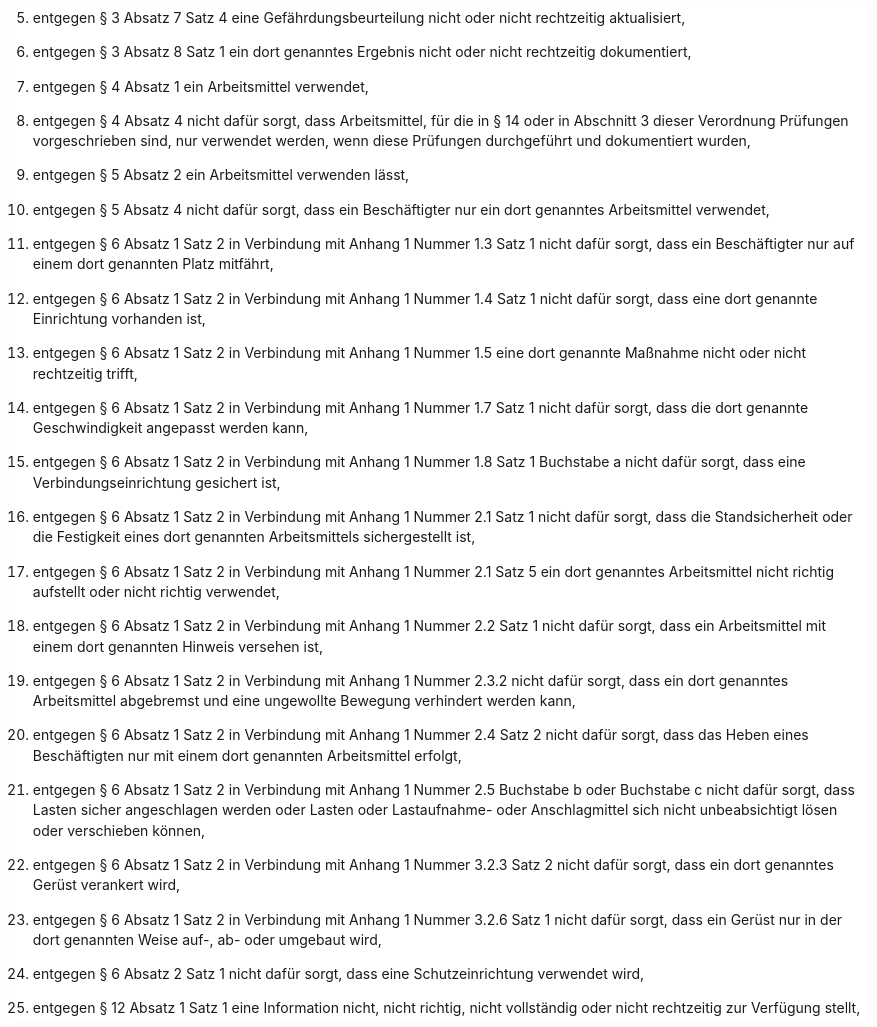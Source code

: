 5. entgegen § 3 Absatz 7 Satz 4 eine Gefährdungsbeurteilung nicht oder nicht rechtzeitig aktualisiert,

6. entgegen § 3 Absatz 8 Satz 1 ein dort genanntes Ergebnis nicht oder nicht rechtzeitig dokumentiert,

7. entgegen § 4 Absatz 1 ein Arbeitsmittel verwendet,

8. entgegen § 4 Absatz 4 nicht dafür sorgt, dass Arbeitsmittel, für die in § 14 oder in Abschnitt 3 dieser Verordnung Prüfungen vorgeschrieben sind, nur verwendet werden, wenn diese Prüfungen durchgeführt und dokumentiert wurden,

9. entgegen § 5 Absatz 2 ein Arbeitsmittel verwenden lässt,

10. entgegen § 5 Absatz 4 nicht dafür sorgt, dass ein Beschäftigter nur ein dort genanntes Arbeitsmittel verwendet,

11. entgegen § 6 Absatz 1 Satz 2 in Verbindung mit Anhang 1 Nummer 1.3 Satz 1 nicht dafür sorgt, dass ein Beschäftigter nur auf einem dort genannten Platz mitfährt,

12. entgegen § 6 Absatz 1 Satz 2 in Verbindung mit Anhang 1 Nummer 1.4 Satz 1 nicht dafür sorgt, dass eine dort genannte Einrichtung vorhanden ist,

13. entgegen § 6 Absatz 1 Satz 2 in Verbindung mit Anhang 1 Nummer 1.5 eine dort genannte Maßnahme nicht oder nicht rechtzeitig trifft,

14. entgegen § 6 Absatz 1 Satz 2 in Verbindung mit Anhang 1 Nummer 1.7 Satz 1 nicht dafür sorgt, dass die dort genannte Geschwindigkeit angepasst werden kann,

15. entgegen § 6 Absatz 1 Satz 2 in Verbindung mit Anhang 1 Nummer 1.8 Satz 1 Buchstabe a nicht dafür sorgt, dass eine Verbindungseinrichtung gesichert ist,

16. entgegen § 6 Absatz 1 Satz 2 in Verbindung mit Anhang 1 Nummer 2.1 Satz 1 nicht dafür sorgt, dass die Standsicherheit oder die Festigkeit eines dort genannten Arbeitsmittels sichergestellt ist,

17. entgegen § 6 Absatz 1 Satz 2 in Verbindung mit Anhang 1 Nummer 2.1 Satz 5 ein dort genanntes Arbeitsmittel nicht richtig aufstellt oder nicht richtig verwendet,

18. entgegen § 6 Absatz 1 Satz 2 in Verbindung mit Anhang 1 Nummer 2.2 Satz 1 nicht dafür sorgt, dass ein Arbeitsmittel mit einem dort genannten Hinweis versehen ist,

19. entgegen § 6 Absatz 1 Satz 2 in Verbindung mit Anhang 1 Nummer 2.3.2 nicht dafür sorgt, dass ein dort genanntes Arbeitsmittel abgebremst und eine ungewollte Bewegung verhindert werden kann,

20. entgegen § 6 Absatz 1 Satz 2 in Verbindung mit Anhang 1 Nummer 2.4 Satz 2 nicht dafür sorgt, dass das Heben eines Beschäftigten nur mit einem dort genannten Arbeitsmittel erfolgt,

21. entgegen § 6 Absatz 1 Satz 2 in Verbindung mit Anhang 1 Nummer 2.5 Buchstabe b oder Buchstabe c nicht dafür sorgt, dass Lasten sicher angeschlagen werden oder Lasten oder Lastaufnahme- oder Anschlagmittel sich nicht unbeabsichtigt lösen oder verschieben können,

22. entgegen § 6 Absatz 1 Satz 2 in Verbindung mit Anhang 1 Nummer 3.2.3 Satz 2 nicht dafür sorgt, dass ein dort genanntes Gerüst verankert wird,

23. entgegen § 6 Absatz 1 Satz 2 in Verbindung mit Anhang 1 Nummer 3.2.6 Satz 1 nicht dafür sorgt, dass ein Gerüst nur in der dort genannten Weise auf-, ab- oder umgebaut wird,

24. entgegen § 6 Absatz 2 Satz 1 nicht dafür sorgt, dass eine Schutzeinrichtung verwendet wird,

25. entgegen § 12 Absatz 1 Satz 1 eine Information nicht, nicht richtig, nicht vollständig oder nicht rechtzeitig zur Verfügung stellt,
